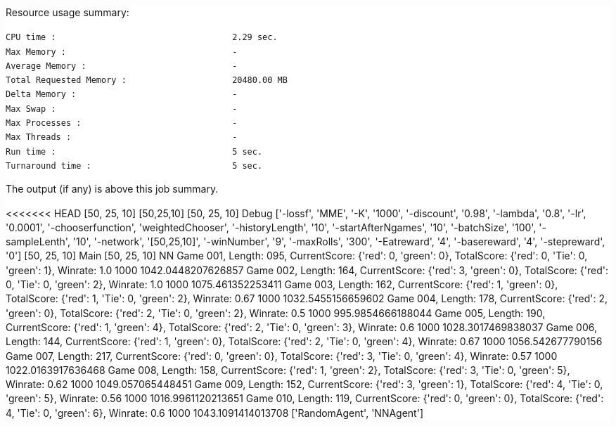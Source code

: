 Resource usage summary:

    CPU time :                                   2.29 sec.
    Max Memory :                                 -
    Average Memory :                             -
    Total Requested Memory :                     20480.00 MB
    Delta Memory :                               -
    Max Swap :                                   -
    Max Processes :                              -
    Max Threads :                                -
    Run time :                                   5 sec.
    Turnaround time :                            5 sec.

The output (if any) is above this job summary.

<<<<<<< HEAD
[50, 25, 10] [50,25,10] [50, 25, 10] Debug
['-lossf', 'MME', '-K', '1000', '-discount', '0.98', '-lambda', '0.8', '-lr', '0.0001', '-chooserfunction', 'weightedChooser', '-historyLength', '10', '-startAfterNgames', '10', '-batchSize', '100', '-sampleLenth', '10', '-network', '[50,25,10]', '-winNumber', '9', '-maxRolls', '300', '-Eatreward', '4', '-basereward', '4', '-stepreward', '0']
[50, 25, 10] Main
[50, 25, 10] NN
Game 001, Length: 095,      CurrentScore: {'red': 0, 'green': 0},      TotalScore: {'red': 0, 'Tie': 0, 'green': 1},  Winrate: 1.0
1000
1042.0448207626857
Game 002, Length: 164,      CurrentScore: {'red': 3, 'green': 0},      TotalScore: {'red': 0, 'Tie': 0, 'green': 2},  Winrate: 1.0
1000
1075.461352253411
Game 003, Length: 162,      CurrentScore: {'red': 1, 'green': 0},      TotalScore: {'red': 1, 'Tie': 0, 'green': 2},  Winrate: 0.67
1000
1032.5455156659602
Game 004, Length: 178,      CurrentScore: {'red': 2, 'green': 0},      TotalScore: {'red': 2, 'Tie': 0, 'green': 2},  Winrate: 0.5
1000
995.9854666188044
Game 005, Length: 190,      CurrentScore: {'red': 1, 'green': 4},      TotalScore: {'red': 2, 'Tie': 0, 'green': 3},  Winrate: 0.6
1000
1028.3017469838037
Game 006, Length: 144,      CurrentScore: {'red': 1, 'green': 0},      TotalScore: {'red': 2, 'Tie': 0, 'green': 4},  Winrate: 0.67
1000
1056.542677790156
Game 007, Length: 217,      CurrentScore: {'red': 0, 'green': 0},      TotalScore: {'red': 3, 'Tie': 0, 'green': 4},  Winrate: 0.57
1000
1022.0163917636468
Game 008, Length: 158,      CurrentScore: {'red': 1, 'green': 2},      TotalScore: {'red': 3, 'Tie': 0, 'green': 5},  Winrate: 0.62
1000
1049.057065448451
Game 009, Length: 152,      CurrentScore: {'red': 3, 'green': 1},      TotalScore: {'red': 4, 'Tie': 0, 'green': 5},  Winrate: 0.56
1000
1016.9961120213651
Game 010, Length: 119,      CurrentScore: {'red': 0, 'green': 0},      TotalScore: {'red': 4, 'Tie': 0, 'green': 6},  Winrate: 0.6
1000
1043.1091414013708
['RandomAgent', 'NNAgent']